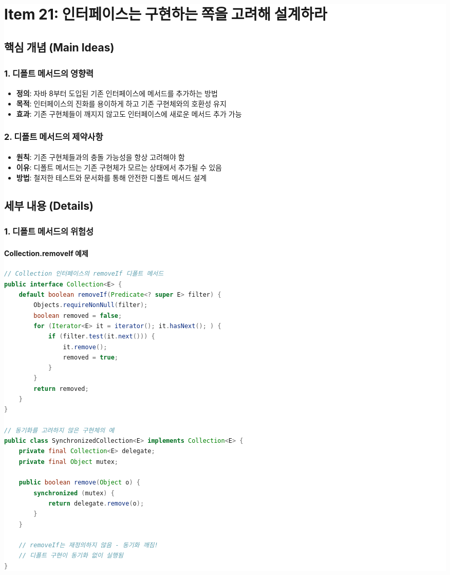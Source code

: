 # Item 21: 인터페이스는 구현하는 쪽을 고려해 설계하라

## 핵심 개념 (Main Ideas)

### 1. 디폴트 메서드의 영향력
- **정의**: 자바 8부터 도입된 기존 인터페이스에 메서드를 추가하는 방법
- **목적**: 인터페이스의 진화를 용이하게 하고 기존 구현체와의 호환성 유지
- **효과**: 기존 구현체들이 깨지지 않고도 인터페이스에 새로운 메서드 추가 가능

### 2. 디폴트 메서드의 제약사항
- **원칙**: 기존 구현체들과의 충돌 가능성을 항상 고려해야 함
- **이유**: 디폴트 메서드는 기존 구현체가 모르는 상태에서 추가될 수 있음
- **방법**: 철저한 테스트와 문서화를 통해 안전한 디폴트 메서드 설계

## 세부 내용 (Details)

### 1. 디폴트 메서드의 위험성

#### Collection.removeIf 예제
```java
// Collection 인터페이스의 removeIf 디폴트 메서드
public interface Collection<E> {
    default boolean removeIf(Predicate<? super E> filter) {
        Objects.requireNonNull(filter);
        boolean removed = false;
        for (Iterator<E> it = iterator(); it.hasNext(); ) {
            if (filter.test(it.next())) {
                it.remove();
                removed = true;
            }
        }
        return removed;
    }
}

// 동기화를 고려하지 않은 구현체의 예
public class SynchronizedCollection<E> implements Collection<E> {
    private final Collection<E> delegate;
    private final Object mutex;
    
    public boolean remove(Object o) {
        synchronized (mutex) {
            return delegate.remove(o);
        }
    }
    
    // removeIf는 재정의하지 않음 - 동기화 깨짐!
    // 디폴트 구현이 동기화 없이 실행됨
}
```
